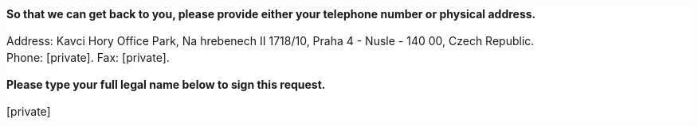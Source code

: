 **So that we can get back to you, please provide either your telephone number or physical address.**

Address: Kavci Hory Office Park, Na hrebenech II 1718/10, Praha 4 - Nusle - 140 00, Czech Republic.  
Phone: [private]. Fax: [private].

**Please type your full legal name below to sign this request.**

[private]

